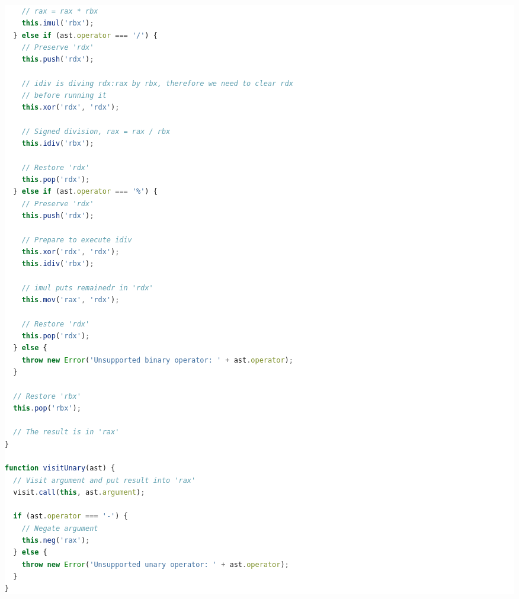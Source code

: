 ```javascript
    // rax = rax * rbx
    this.imul('rbx');
  } else if (ast.operator === '/') {
    // Preserve 'rdx'
    this.push('rdx');

    // idiv is diving rdx:rax by rbx, therefore we need to clear rdx
    // before running it
    this.xor('rdx', 'rdx');

    // Signed division, rax = rax / rbx
    this.idiv('rbx');

    // Restore 'rdx'
    this.pop('rdx');
  } else if (ast.operator === '%') {
    // Preserve 'rdx'
    this.push('rdx');

    // Prepare to execute idiv
    this.xor('rdx', 'rdx');
    this.idiv('rbx');

    // imul puts remainedr in 'rdx'
    this.mov('rax', 'rdx');

    // Restore 'rdx'
    this.pop('rdx');
  } else {
    throw new Error('Unsupported binary operator: ' + ast.operator);
  }

  // Restore 'rbx'
  this.pop('rbx');

  // The result is in 'rax'
}

function visitUnary(ast) {
  // Visit argument and put result into 'rax'
  visit.call(this, ast.argument);

  if (ast.operator === '-') {
    // Negate argument
    this.neg('rax');
  } else {
    throw new Error('Unsupported unary operator: ' + ast.operator);
  }
}
```

